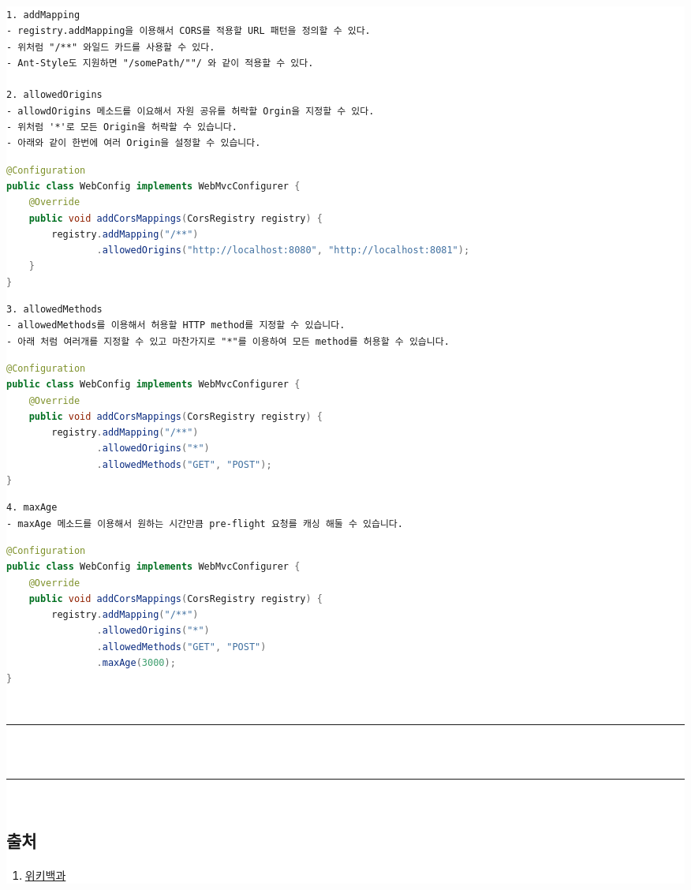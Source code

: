     1. addMapping
    - registry.addMapping을 이용해서 CORS를 적용할 URL 패턴을 정의할 수 있다.
    - 위처럼 "/**" 와일드 카드를 사용할 수 있다.
    - Ant-Style도 지원하면 "/somePath/""/ 와 같이 적용할 수 있다.

    2. allowedOrigins
    - allowdOrigins 메소드를 이요해서 자원 공유를 허락할 Orgin을 지정할 수 있다.
    - 위처럼 '*'로 모든 Origin을 허락할 수 있습니다.
    - 아래와 같이 한번에 여러 Origin을 설정할 수 있습니다.

```Java
@Configuration
public class WebConfig implements WebMvcConfigurer {
    @Override
    public void addCorsMappings(CorsRegistry registry) {
        registry.addMapping("/**")
                .allowedOrigins("http://localhost:8080", "http://localhost:8081");
    }
}
```

    3. allowedMethods
    - allowedMethods를 이용해서 허용할 HTTP method를 지정할 수 있습니다.
    - 아래 처럼 여러개를 지정할 수 있고 마찬가지로 "*"를 이용하여 모든 method를 허용할 수 있습니다.

```Java
@Configuration
public class WebConfig implements WebMvcConfigurer {
    @Override
    public void addCorsMappings(CorsRegistry registry) {
        registry.addMapping("/**")
                .allowedOrigins("*")
                .allowedMethods("GET", "POST");
}
```


    4. maxAge
    - maxAge 메소드를 이용해서 원하는 시간만큼 pre-flight 요청를 캐싱 해둘 수 있습니다.

```Java
@Configuration
public class WebConfig implements WebMvcConfigurer {
    @Override
    public void addCorsMappings(CorsRegistry registry) {
        registry.addMapping("/**")
                .allowedOrigins("*")
                .allowedMethods("GET", "POST")
                .maxAge(3000);
}
```

<br />
<hr />
<br />

<br />
<hr />
<br />

## 출처

 1. [위키백과](https://ko.wikipedia.org/wiki/%EA%B5%90%EC%B0%A8_%EC%B6%9C%EC%B2%98_%EB%A6%AC%EC%86%8C%EC%8A%A4_%EA%B3%B5%EC%9C%A0)